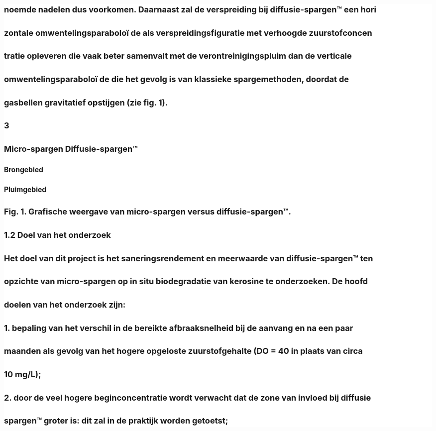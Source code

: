 ### noemde nadelen dus voorkomen. Daarnaast zal de verspreiding bij diffusie-spargen™ een hori

### zontale omwentelingsparaboloï de als verspreidingsfiguratie met verhoogde zuurstofconcen

### tratie opleveren die vaak beter samenvalt met de verontreinigingspluim dan de verticale 

### omwentelingsparaboloï de die het gevolg is van klassieke spargemethoden, doordat de 

### gasbellen gravitatief opstijgen (zie fig. 1). 


### 3 

### Micro-spargen Diffusie-spargen™ 

#### Brongebied 

#### Pluimgebied 

### Fig. 1. Grafische weergave van micro-spargen versus diffusie-spargen™. 

### 1.2 Doel van het onderzoek 

### Het doel van dit project is het saneringsrendement en meerwaarde van diffusie-spargen™ ten 

### opzichte van micro-spargen op in situ biodegradatie van kerosine te onderzoeken. De hoofd

### doelen van het onderzoek zijn: 

### 1. bepaling van het verschil in de bereikte afbraaksnelheid bij de aanvang en na een paar 

### maanden als gevolg van het hogere opgeloste zuurstofgehalte (DO = 40 in plaats van circa 

### 10 mg/L); 

### 2. door de veel hogere beginconcentratie wordt verwacht dat de zone van invloed bij diffusie

### spargen™ groter is: dit zal in de praktijk worden getoetst; 

